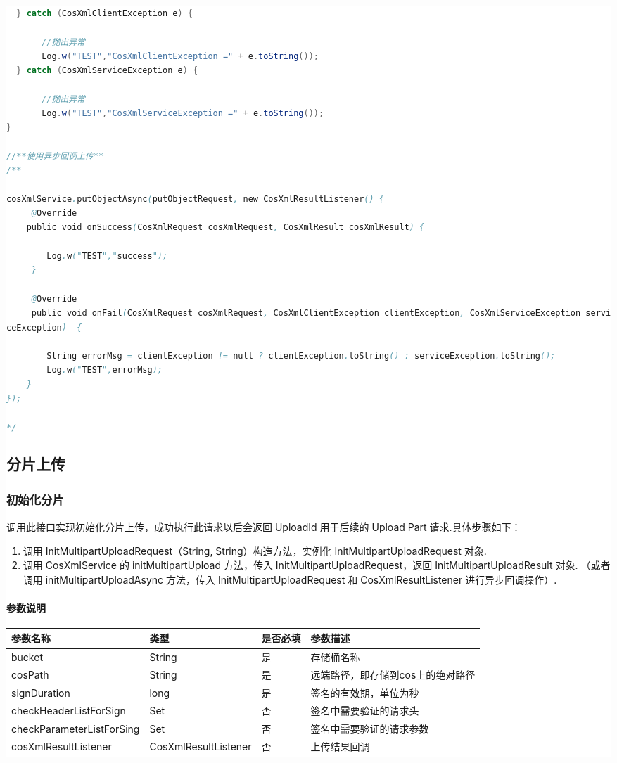 ````java
  } catch (CosXmlClientException e) {

	   //抛出异常
       Log.w("TEST","CosXmlClientException =" + e.toString());
  } catch (CosXmlServiceException e) {

	   //抛出异常
       Log.w("TEST","CosXmlServiceException =" + e.toString());
}

//**使用异步回调上传**
/**

cosXmlService.putObjectAsync(putObjectRequest, new CosXmlResultListener() {
     @Override
    public void onSuccess(CosXmlRequest cosXmlRequest, CosXmlResult cosXmlResult) {

		Log.w("TEST","success");
     }

     @Override
     public void onFail(CosXmlRequest cosXmlRequest, CosXmlClientException clientException, CosXmlServiceException serviceException)  {
        
		String errorMsg = clientException != null ? clientException.toString() : serviceException.toString();
		Log.w("TEST",errorMsg);
    }
});

*/

````


## 分片上传

### 初始化分片

调用此接口实现初始化分片上传，成功执行此请求以后会返回 UploadId 用于后续的 Upload Part 请求.具体步骤如下：
1. 调用 InitMultipartUploadRequest（String, String）构造方法，实例化 InitMultipartUploadRequest 对象.
2. 调用 CosXmlService 的 initMultipartUpload 方法，传入 InitMultipartUploadRequest，返回 InitMultipartUploadResult 对象.
   （或者 调用 initMultipartUploadAsync 方法，传入 InitMultipartUploadRequest 和 CosXmlResultListener 进行异步回调操作）.

#### 参数说明
| 参数名称   | 类型 | 是否必填 | 参数描述   |
| :-------- | :--------------- | :-- | :----------- |
| bucket    | String           | 是  |存储桶名称   |
| cosPath   | String           | 是  |远端路径，即存储到cos上的绝对路径   |
| signDuration    | long           | 是  | 签名的有效期，单位为秒   |
| checkHeaderListForSign    | Set<String>           | 否  | 签名中需要验证的请求头    |
| checkParameterListForSing   | Set<String>           | 否  | 签名中需要验证的请求参数      |
| cosXmlResultListener   | CosXmlResultListener          | 否  | 上传结果回调     |
